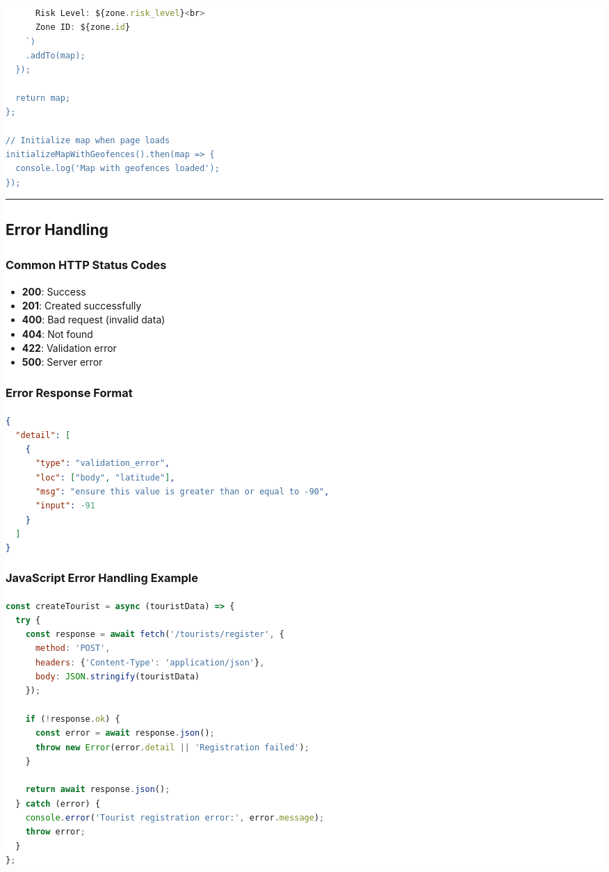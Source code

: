 ```javascript
      Risk Level: ${zone.risk_level}<br>
      Zone ID: ${zone.id}
    `)
    .addTo(map);
  });
  
  return map;
};

// Initialize map when page loads
initializeMapWithGeofences().then(map => {
  console.log('Map with geofences loaded');
});
```

---

## Error Handling

### Common HTTP Status Codes
- **200**: Success
- **201**: Created successfully
- **400**: Bad request (invalid data)
- **404**: Not found
- **422**: Validation error
- **500**: Server error

### Error Response Format
```json
{
  "detail": [
    {
      "type": "validation_error",
      "loc": ["body", "latitude"],
      "msg": "ensure this value is greater than or equal to -90",
      "input": -91
    }
  ]
}
```

### JavaScript Error Handling Example
```javascript
const createTourist = async (touristData) => {
  try {
    const response = await fetch('/tourists/register', {
      method: 'POST',
      headers: {'Content-Type': 'application/json'},
      body: JSON.stringify(touristData)
    });
    
    if (!response.ok) {
      const error = await response.json();
      throw new Error(error.detail || 'Registration failed');
    }
    
    return await response.json();
  } catch (error) {
    console.error('Tourist registration error:', error.message);
    throw error;
  }
};
```